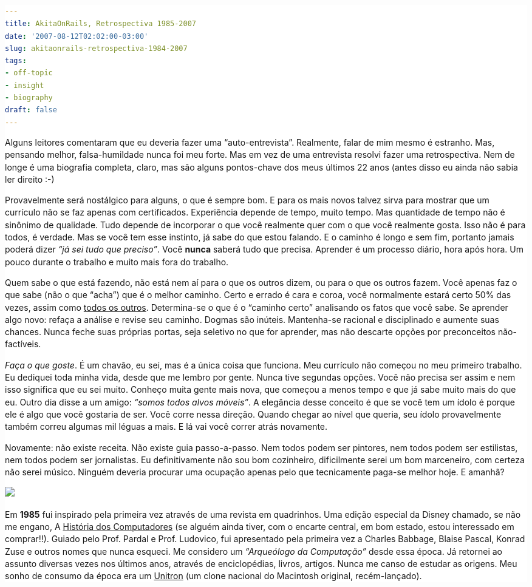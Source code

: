 ```yaml
---
title: AkitaOnRails, Retrospectiva 1985-2007
date: '2007-08-12T02:02:00-03:00'
slug: akitaonrails-retrospectiva-1984-2007
tags:
- off-topic
- insight
- biography
draft: false
---
```


Alguns leitores comentaram que eu deveria fazer uma “auto-entrevista”. Realmente, falar de mim mesmo é estranho. Mas, pensando melhor, falsa-humildade nunca foi meu forte. Mas em vez de uma entrevista resolvi fazer uma retrospectiva. Nem de longe é uma biografia completa, claro, mas são alguns pontos-chave dos meus últimos 22 anos (antes disso eu ainda não sabia ler direito :-)


Provavelmente será nostálgico para alguns, o que é sempre bom. E para os mais novos talvez sirva para mostrar que um currículo não se faz apenas com certificados. Experiência depende de tempo, muito tempo. Mas quantidade de tempo não é sinônimo de qualidade. Tudo depende de incorporar o que você realmente quer com o que você realmente gosta. Isso não é para todos, é verdade. Mas se você tem esse instinto, já sabe do que estou falando. E o caminho é longo e sem fim, portanto jamais poderá dizer _“já sei tudo que preciso”_. Você **nunca** saberá tudo que precisa. Aprender é um processo diário, hora após hora. Um pouco durante o trabalho e muito mais fora do trabalho.

Quem sabe o que está fazendo, não está nem aí para o que os outros dizem, ou para o que os outros fazem. Você apenas faz o que sabe (não o que “acha”) que é o melhor caminho. Certo e errado é cara e coroa, você normalmente estará certo 50% das vezes, assim como [todos os outros](http://www.youtube.com/watch?v=ol2fN0bZCso). Determina-se o que é o “caminho certo” analisando os fatos que você sabe. Se aprender algo novo: refaça a análise e revise seu caminho. Dogmas são inúteis. Mantenha-se racional e disciplinado e aumente suas chances. Nunca feche suas próprias portas, seja seletivo no que for aprender, mas não descarte opções por preconceitos não-factíveis.

_Faça o que goste_. É um chavão, eu sei, mas é a única coisa que funciona. Meu currículo não começou no meu primeiro trabalho. Eu dediquei toda minha vida, desde que me lembro por gente. Nunca tive segundas opções. Você não precisa ser assim e nem isso significa que eu sei muito. Conheço muita gente mais nova, que começou a menos tempo e que já sabe muito mais do que eu. Outro dia disse a um amigo: _“somos todos alvos móveis”_. A elegância desse conceito é que se você tem um ídolo é porque ele é algo que você gostaria de ser. Você corre nessa direção. Quando chegar ao nível que queria, seu ídolo provavelmente também correu algumas mil léguas a mais. E lá vai você correr atrás novamente.

Novamente: não existe receita. Não existe guia passo-a-passo. Nem todos podem ser pintores, nem todos podem ser estilistas, nem todos podem ser jornalistas. Eu definitivamente não sou bom cozinheiro, dificilmente serei um bom marceneiro, com certeza não serei músico. Ninguém deveria procurar uma ocupação apenas pelo que tecnicamente paga-se melhor hoje. E amanhã?

 ![](http://s3.amazonaws.com/akitaonrails/assets/2007/8/12/historia_do_computador.jpg)

Em **1985** fui inspirado pela primeira vez através de uma revista em quadrinhos. Uma edição especial da Disney chamado, se não me engano, A [História dos Computadores](http://www.bdportugal.info/Comics/Col/Brasil_Disney/Abril_HistoriaComputador/index.html) (se alguém ainda tiver, com o encarte central, em bom estado, estou interessado em comprar!!). Guiado pelo Prof. Pardal e Prof. Ludovico, fui apresentado pela primeira vez a Charles Babbage, Blaise Pascal, Konrad Zuse e outros nomes que nunca esqueci. Me considero um _“Arqueólogo da Computação”_ desde essa época. Já retornei ao assunto diversas vezes nos últimos anos, através de enciclopédias, livros, artigos. Nunca me canso de estudar as origens. Meu sonho de consumo da época era um [Unitron](http://lowendmac.com/clones/unitron.html) (um clone nacional do Macintosh original, recém-lançado).
